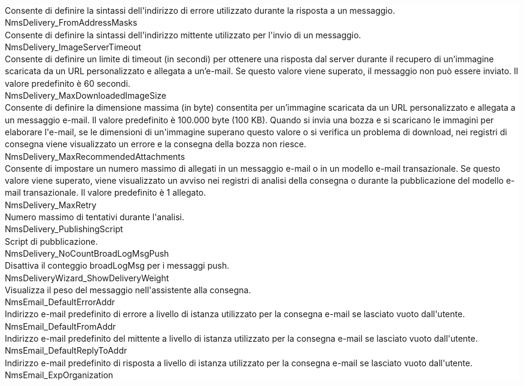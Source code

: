    <td> Consente di definire la sintassi dell'indirizzo di errore utilizzato durante la risposta a un messaggio.<br /> </td> 
  </tr> 
  <tr> 
   <td> <span class="uicontrol">NmsDelivery_FromAddressMasks</span> <br /> </td> 
   <td> Consente di definire la sintassi dell'indirizzo mittente utilizzato per l'invio di un messaggio.<br /> </td> 
  </tr> 
  <tr> 
   <td> <span class="uicontrol">NmsDelivery_ImageServerTimeout</span> <br /> </td> 
   <td> Consente di definire un limite di timeout (in secondi) per ottenere una risposta dal server durante il recupero di un’immagine scaricata da un URL personalizzato e allegata a un’e-mail. Se questo valore viene superato, il messaggio non può essere inviato. Il valore predefinito è 60 secondi.<br /> </td> 
  </tr> 
 <tr> 
   <td> <span class="uicontrol">NmsDelivery_MaxDownloadedImageSize</span> <br /> </td> 
   <td> Consente di definire la dimensione massima (in byte) consentita per un’immagine scaricata da un URL personalizzato e allegata a un messaggio e-mail. Il valore predefinito è 100.000 byte (100 KB). Quando si invia una bozza e si scaricano le immagini per elaborare l'e-mail, se le dimensioni di un'immagine superano questo valore o si verifica un problema di download, nei registri di consegna viene visualizzato un errore e la consegna della bozza non riesce.<br /> </td> 
  </tr> 
  <tr> 
   <td> <span class="uicontrol">NmsDelivery_MaxRecommendedAttachments</span> <br /> </td> 
   <td> Consente di impostare un numero massimo di allegati in un messaggio e-mail o in un modello e-mail transazionale. Se questo valore viene superato, viene visualizzato un avviso nei registri di analisi della consegna o durante la pubblicazione del modello e-mail transazionale. Il valore predefinito è 1 allegato.<br /> </td> 
  </tr> 
  <tr> 
   <td> <span class="uicontrol">NmsDelivery_MaxRetry</span> <br /> </td> 
   <td> Numero massimo di tentativi durante l'analisi.<br /> </td> 
  </tr> 
  <tr> 
   <td> <span class="uicontrol">NmsDelivery_PublishingScript</span> <br /> </td> 
   <td> Script di pubblicazione.<br /> </td> 
  </tr> 
  <tr> 
   <td> <span class="uicontrol">NmsDelivery_NoCountBroadLogMsgPush</span> <br /> </td> 
   <td> Disattiva il conteggio broadLogMsg per i messaggi push.<br /> </td> 
  </tr> 
  <tr> 
   <td> <span class="uicontrol">NmsDeliveryWizard_ShowDeliveryWeight</span> <br /> </td> 
   <td> Visualizza il peso del messaggio nell'assistente alla consegna.<br /> </td> 
  </tr> 
  <tr> 
   <td> <span class="uicontrol">NmsEmail_DefaultErrorAddr</span> <br /> </td> 
   <td> Indirizzo e-mail predefinito di errore a livello di istanza utilizzato per la consegna e-mail se lasciato vuoto dall'utente.<br /> </td> 
  </tr> 
  <tr> 
   <td> <span class="uicontrol">NmsEmail_DefaultFromAddr</span> <br /> </td> 
   <td> Indirizzo e-mail predefinito del mittente a livello di istanza utilizzato per la consegna e-mail se lasciato vuoto dall'utente.<br /> </td> 
  </tr> 
  <tr> 
   <td> <span class="uicontrol">NmsEmail_DefaultReplyToAddr</span> <br /> </td> 
   <td> Indirizzo e-mail predefinito di risposta a livello di istanza utilizzato per la consegna e-mail se lasciato vuoto dall'utente.<br /> </td> 
  </tr> 
  <tr> 
   <td> <span class="uicontrol">NmsEmail_ExpOrganization</span> <br /> </td> 